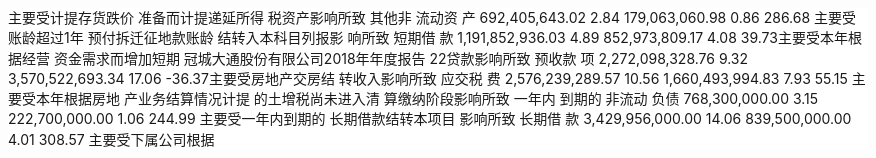 主要受计提存货跌价
准备而计提递延所得
税资产影响所致
其他非
流动资
产
692,405,643.02
2.84
179,063,060.98
0.86
286.68
主要受账龄超过1年
预付拆迁征地款账龄
结转入本科目列报影
响所致
短期借
款
1,191,852,936.03
4.89
852,973,809.17
4.08
39.73主要受本年根据经营
资金需求而增加短期
冠城大通股份有限公司2018年年度报告
22贷款影响所致
预收款
项
2,272,098,328.76
9.32
3,570,522,693.34
17.06
-36.37主要受房地产交房结
转收入影响所致
应交税
费
2,576,239,289.57
10.56
1,660,493,994.83
7.93
55.15
主要受本年根据房地
产业务结算情况计提
的土增税尚未进入清
算缴纳阶段影响所致
一年内
到期的
非流动
负债
768,300,000.00
3.15
222,700,000.00
1.06
244.99
主要受一年内到期的
长期借款结转本项目
影响所致
长期借
款
3,429,956,000.00
14.06
839,500,000.00
4.01
308.57
主要受下属公司根据